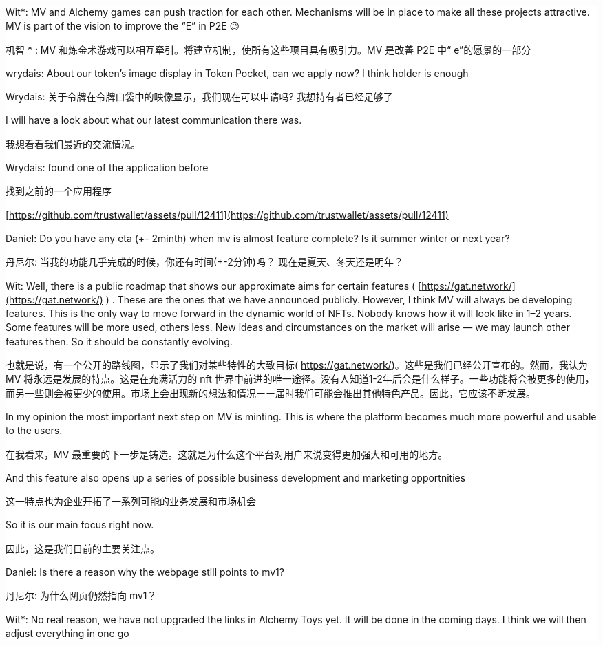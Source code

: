 Wit\*:
MV and Alchemy games can push traction for each other. Mechanisms will be in place to make all these projects attractive. MV is part of the vision to improve the “E” in P2E 😉

机智 \* : MV 和炼金术游戏可以相互牵引。将建立机制，使所有这些项目具有吸引力。MV 是改善 P2E 中“ e”的愿景的一部分

wrydais:
About our token’s image display in Token Pocket, can we apply now? I think holder is enough

Wrydais: 关于令牌在令牌口袋中的映像显示，我们现在可以申请吗? 我想持有者已经足够了

I will have a look about what our latest communication there was.

我想看看我们最近的交流情况。

Wrydais:
found one of the application before

找到之前的一个应用程序

[https://github.com/trustwallet/assets/pull/12411](https://github.com/trustwallet/assets/pull/12411)

Daniel:
Do you have any eta (+\- 2minth) when mv is almost feature complete?
Is it summer winter or next year?

丹尼尔: 当我的功能几乎完成的时候，你还有时间(+\-2分钟)吗？
现在是夏天、冬天还是明年？

Wit:
Well, there is a public roadmap that shows our approximate aims for certain features ( [https://gat.network/](https://gat.network/) ) . These are the ones that we have announced publicly. However, I think MV will always be developing features. This is the only way to move forward in the dynamic world of NFTs. Nobody knows how it will look like in 1–2 years. Some features will be more used, others less. New ideas and circumstances on the market will arise — we may launch other features then. So it should be constantly evolving.

也就是说，有一个公开的路线图，显示了我们对某些特性的大致目标( https://gat.network/)。这些是我们已经公开宣布的。然而，我认为 MV 将永远是发展的特点。这是在充满活力的 nft 世界中前进的唯一途径。没有人知道1\-2年后会是什么样子。一些功能将会被更多的使用，而另一些则会被更少的使用。市场上会出现新的想法和情况ーー届时我们可能会推出其他特色产品。因此，它应该不断发展。

In my opinion the most important next step on MV is minting. This is where the platform becomes much more powerful and usable to the users.

在我看来，MV 最重要的下一步是铸造。这就是为什么这个平台对用户来说变得更加强大和可用的地方。

And this feature also opens up a series of possible business development and marketing opportnities

这一特点也为企业开拓了一系列可能的业务发展和市场机会

So it is our main focus right now.

因此，这是我们目前的主要关注点。

Daniel:
Is there a reason why the webpage still points to mv1?

丹尼尔: 为什么网页仍然指向 mv1？

Wit\*:
No real reason, we have not upgraded the links in Alchemy Toys yet. It will be done in the coming days. I think we will then adjust everything in one go
